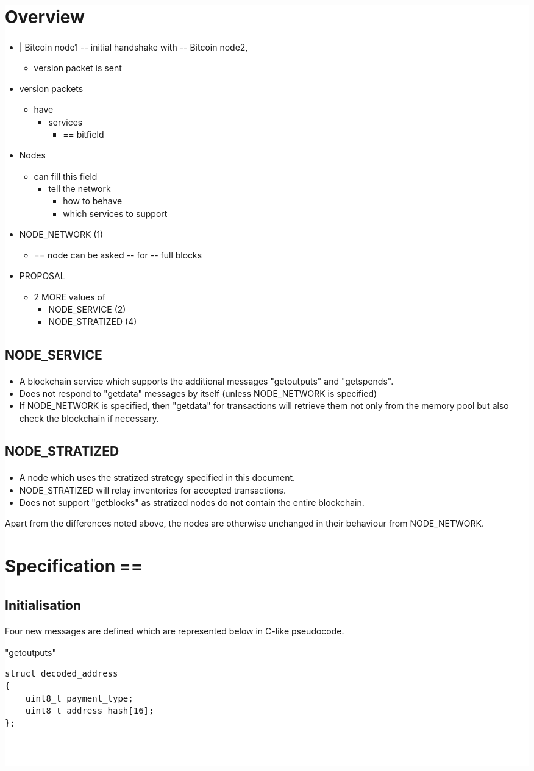 
# Overview

* | Bitcoin node1 -- initial handshake with -- Bitcoin node2,
  * version packet is sent

* version packets 
  * have
    * services
      * == bitfield 

* Nodes
  * can fill this field
    * tell the network 
      * how to behave
      * which services to support

* NODE_NETWORK (1)
  * == node can be asked -- for -- full blocks

* PROPOSAL
  * 2 MORE values of 
    * NODE_SERVICE (2)
    * NODE_STRATIZED (4)


## NODE_SERVICE

* A blockchain service which supports the additional messages "getoutputs" and "getspends".
* Does not respond to "getdata" messages by itself (unless NODE_NETWORK is specified)
* If NODE_NETWORK is specified, then "getdata" for transactions will retrieve them not only from the memory pool but also check the blockchain if necessary.


## NODE_STRATIZED

* A node which uses the stratized strategy specified in this document.
* NODE_STRATIZED will relay inventories for accepted transactions.
* Does not support "getblocks" as stratized nodes do not contain the entire blockchain.

Apart from the differences noted above, the nodes are otherwise unchanged in their behaviour from NODE_NETWORK.


# Specification ==


## Initialisation

Four new messages are defined which are represented below in C-like pseudocode.

"getoutputs"
<pre>
struct decoded_address
{
    uint8_t payment_type;
    uint8_t address_hash[16];
};
